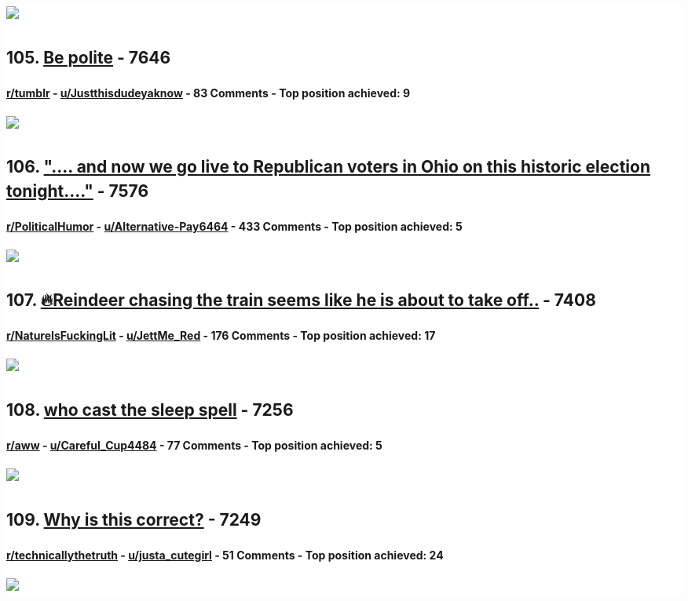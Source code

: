 <a href="https://v.redd.it/jruxqu5t1zyb1"><img src="https://external-preview.redd.it/YjZyanN5d3MxenliMZnVZexSFALJp-vw_Urlk59o3A2gbbY0Xx_wnsw5u_Ih.png?width=140&amp;height=140&amp;crop=140:140,smart&amp;format=jpg&amp;v=enabled&amp;lthumb=true&amp;s=04384b952633d201e60cff9040484934e68efd4f"></img></a>

## 105. [Be polite](http://reddit.com/r/tumblr/comments/17q8ubk/be_polite/) - 7646
#### [r/tumblr](http://reddit.com/r/tumblr) - [u/Justthisdudeyaknow](http://reddit.com/u/Justthisdudeyaknow) - 83 Comments - Top position achieved: 9

<a href="https://i.redd.it/9uptcmcfo0zb1.jpg"><img src="https://b.thumbs.redditmedia.com/AalO9SUFdCpWDOimPcDgIsmOA5EBVj-2dS_tvuvyIII.jpg"></img></a>

## 106. [".... and now we go live to Republican voters in Ohio on this historic election tonight...."](http://reddit.com/r/PoliticalHumor/comments/17qakrw/and_now_we_go_live_to_republican_voters_in_ohio/) - 7576
#### [r/PoliticalHumor](http://reddit.com/r/PoliticalHumor) - [u/Alternative-Pay6464](http://reddit.com/u/Alternative-Pay6464) - 433 Comments - Top position achieved: 5

<a href="https://i.redd.it/rjssb5z831zb1.jpg"><img src="https://a.thumbs.redditmedia.com/L_8719byEhgLdaoFU3QNdaUzg6mQbQPHxY2fT7vuRv8.jpg"></img></a>

## 107. [🔥Reindeer chasing the train seems like he is about to take off..](http://reddit.com/r/NatureIsFuckingLit/comments/17ppda3/reindeer_chasing_the_train_seems_like_he_is_about/) - 7408
#### [r/NatureIsFuckingLit](http://reddit.com/r/NatureIsFuckingLit) - [u/JettMe_Red](http://reddit.com/u/JettMe_Red) - 176 Comments - Top position achieved: 17

<a href="https://v.redd.it/kc3yb7hrtvyb1"><img src="https://b.thumbs.redditmedia.com/CP04yq8yUozJqIvTuAdgm1IgDH9JHc4lGUCht8IRh2E.jpg"></img></a>

## 108. [who cast the sleep spell](http://reddit.com/r/aww/comments/17pw6u4/who_cast_the_sleep_spell/) - 7256
#### [r/aww](http://reddit.com/r/aww) - [u/Careful_Cup4484](http://reddit.com/u/Careful_Cup4484) - 77 Comments - Top position achieved: 5

<a href="https://v.redd.it/ilez50zaxxyb1"><img src="https://external-preview.redd.it/M2JveXF3ZWF4eHliMYMNzYTza7Q9aDDBmzXwpiyQ3iwgxujGrKHElv-p-XpL.png?width=140&amp;height=140&amp;crop=140:140,smart&amp;format=jpg&amp;v=enabled&amp;lthumb=true&amp;s=5e6c2af4e6b90eb3bc2958b8618764968990b336"></img></a>

## 109. [Why is this correct?](http://reddit.com/r/technicallythetruth/comments/17pkmog/why_is_this_correct/) - 7249
#### [r/technicallythetruth](http://reddit.com/r/technicallythetruth) - [u/justa_cutegirl](http://reddit.com/u/justa_cutegirl) - 51 Comments - Top position achieved: 24

<a href="https://i.redd.it/6c07217lbuyb1.png"><img src="https://b.thumbs.redditmedia.com/kCW_OJAC_IAEVMG_Vqy-AEIM_4Vw80YPIQqjbbgT6ys.jpg"></img></a>

